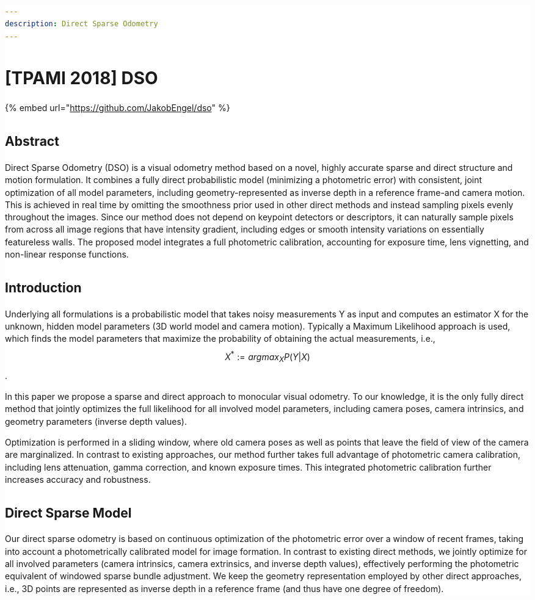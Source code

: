 ```yaml
---
description: Direct Sparse Odometry
---
```


# \[TPAMI 2018] DSO

{% embed url="https://github.com/JakobEngel/dso" %}

## Abstract

Direct Sparse Odometry (DSO) is a visual odometry method based on a novel, highly accurate sparse and direct structure and motion formulation. It combines a fully direct probabilistic model (minimizing a photometric error) with consistent, joint optimization of all model parameters, including geometry-represented as inverse depth in a reference frame-and camera motion. This is achieved in real time by omitting the smoothness prior used in other direct methods and instead sampling pixels evenly throughout the images. Since our method does not depend on keypoint detectors or descriptors, it can naturally sample pixels from across all image regions that have intensity gradient, including edges or smooth intensity variations on essentially featureless walls. The proposed model integrates a full photometric calibration, accounting for exposure time, lens vignetting, and non-linear response functions.

## Introduction

Underlying all formulations is a probabilistic model that takes noisy measurements Y as input and computes an estimator X for the unknown, hidden model parameters (3D world model and camera motion). Typically a Maximum Likelihood approach is used, which finds the model parameters that maximize the probability of obtaining the actual measurements, i.e., $$X^*:=argmax_XP(Y|X)$$.

In this paper we propose a sparse and direct approach to monocular visual odometry. To our knowledge, it is the only fully direct method that jointly optimizes the full likelihood for all involved model parameters, including camera poses, camera intrinsics, and geometry parameters (inverse depth values).

Optimization is performed in a sliding window, where old camera poses as well as points that leave the field of view of the camera are marginalized. In contrast to existing approaches, our method further takes full advantage of photometric camera calibration, including lens attenuation, gamma correction, and known exposure times. This integrated photometric calibration further increases accuracy and robustness.

## Direct Sparse Model

Our direct sparse odometry is based on continuous optimization of the photometric error over a window of recent frames, taking into account a photometrically calibrated model for image formation. In contrast to existing direct methods, we jointly optimize for all involved parameters (camera intrinsics, camera extrinsics, and inverse depth values), effectively performing the photometric equivalent of windowed sparse bundle adjustment. We keep the geometry representation employed by other direct approaches, i.e., 3D points are represented as inverse depth in a reference frame (and thus have one degree of freedom).
